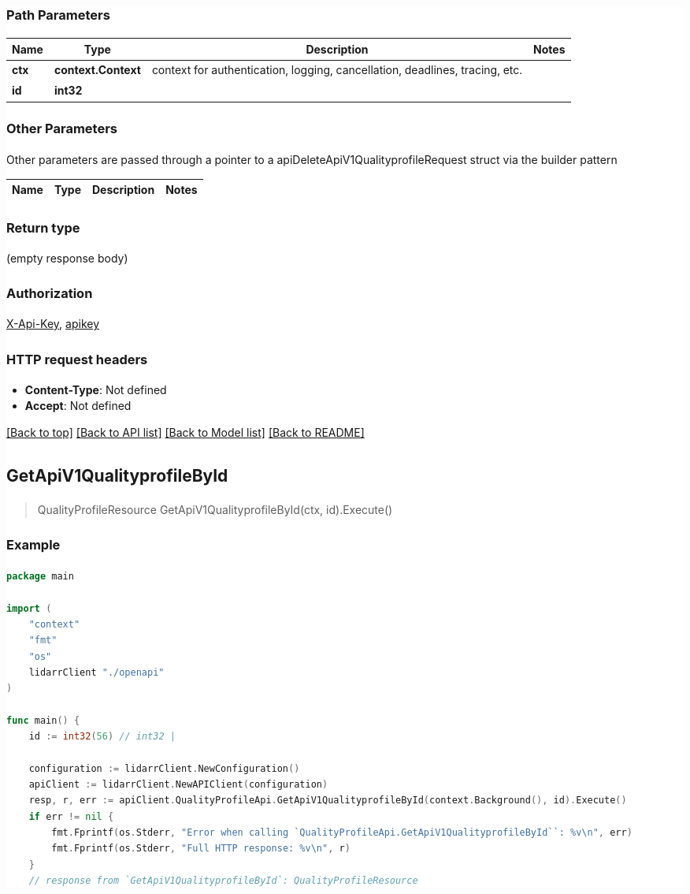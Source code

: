 ### Path Parameters


Name | Type | Description  | Notes
------------- | ------------- | ------------- | -------------
**ctx** | **context.Context** | context for authentication, logging, cancellation, deadlines, tracing, etc.
**id** | **int32** |  | 

### Other Parameters

Other parameters are passed through a pointer to a apiDeleteApiV1QualityprofileRequest struct via the builder pattern


Name | Type | Description  | Notes
------------- | ------------- | ------------- | -------------


### Return type

 (empty response body)

### Authorization

[X-Api-Key](../README.md#X-Api-Key), [apikey](../README.md#apikey)

### HTTP request headers

- **Content-Type**: Not defined
- **Accept**: Not defined

[[Back to top]](#) [[Back to API list]](../README.md#documentation-for-api-endpoints)
[[Back to Model list]](../README.md#documentation-for-models)
[[Back to README]](../README.md)


## GetApiV1QualityprofileById

> QualityProfileResource GetApiV1QualityprofileById(ctx, id).Execute()



### Example

```go
package main

import (
    "context"
    "fmt"
    "os"
    lidarrClient "./openapi"
)

func main() {
    id := int32(56) // int32 | 

    configuration := lidarrClient.NewConfiguration()
    apiClient := lidarrClient.NewAPIClient(configuration)
    resp, r, err := apiClient.QualityProfileApi.GetApiV1QualityprofileById(context.Background(), id).Execute()
    if err != nil {
        fmt.Fprintf(os.Stderr, "Error when calling `QualityProfileApi.GetApiV1QualityprofileById``: %v\n", err)
        fmt.Fprintf(os.Stderr, "Full HTTP response: %v\n", r)
    }
    // response from `GetApiV1QualityprofileById`: QualityProfileResource
```